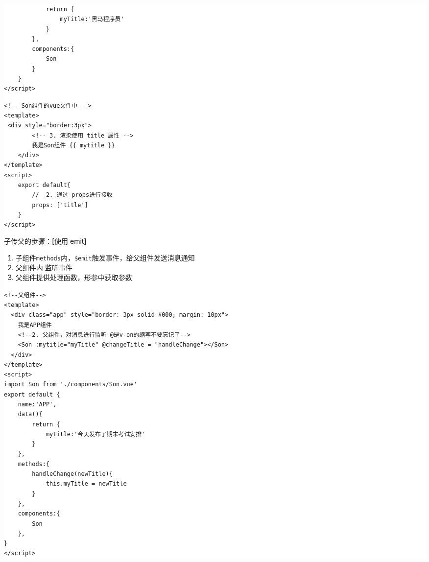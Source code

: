    ```vue
               return {
                   myTitle:'黑马程序员'
               }
           },
           components:{
               Son
           }
       }
   </script>
   ```

   ```vue
   <!-- Son组件的vue文件中 -->
   <template>
   	<div style="border:3px">
           <!-- 3. 渲染使用 title 属性 -->
           我是Son组件 {{ mytitle }}
       </div>
   </template>
   <script>
       export default{
           //  2. 通过 props进行接收
           props: ['title']
       }
   </script>
   ```

   子传父的步骤：[使用 emit]

   1. 子组件`methods`内，`$emit`触发事件，给父组件发送消息通知
   2. 父组件内 监听事件
   3. 父组件提供处理函数，形参中获取参数

   ```vue
   <!--父组件-->
   <template>
     <div class="app" style="border: 3px solid #000; margin: 10px">
       我是APP组件
       <!--2. 父组件，对消息进行监听 @是v-on的缩写不要忘记了-->
       <Son :mytitle="myTitle" @changeTitle = "handleChange"></Son>
     </div>
   </template>
   <script>
   import Son from './components/Son.vue'
   export default {
       name:'APP',
       data(){
           return {
               myTitle:'今天发布了期末考试安排'
           }
       },
       methods:{
           handleChange(newTitle){
               this.myTitle = newTitle
           }
       },
       components:{
           Son
       },   
   }
   </script>
   ```
